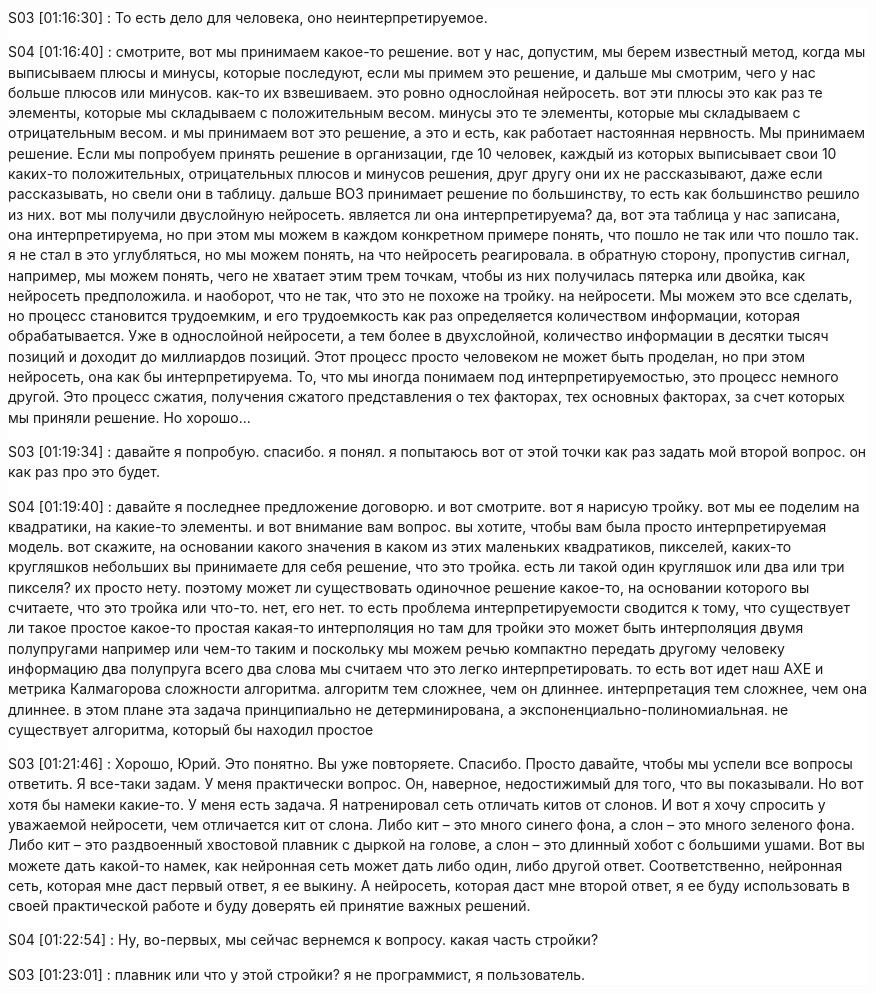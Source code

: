 S03 [01:16:30]  : То есть дело для человека, оно неинтерпретируемое. 

S04 [01:16:40]  : смотрите, вот мы принимаем какое-то решение. вот у нас, допустим, мы берем известный метод, когда мы выписываем плюсы и минусы, которые последуют, если мы примем это решение, и дальше мы смотрим, чего у нас больше плюсов или минусов. как-то их взвешиваем. это ровно однослойная нейросеть. вот эти плюсы это как раз те элементы, которые мы складываем с положительным весом. минусы это те элементы, которые мы складываем с отрицательным весом. и мы принимаем вот это решение, а это и есть, как работает настоянная нервность. Мы принимаем решение. Если мы попробуем принять решение в организации, где 10 человек, каждый из которых выписывает свои 10 каких-то положительных, отрицательных плюсов и минусов решения, друг другу они их не рассказывают, даже если рассказывать, но свели они в таблицу. дальше ВОЗ принимает решение по большинству, то есть как большинство решило из них. вот мы получили двуслойную нейросеть. является ли она интерпретируема? да, вот эта таблица у нас записана, она интерпретируема, но при этом мы можем в каждом конкретном примере понять, что пошло не так или что пошло так. я не стал в это углубляться, но мы можем понять, на что нейросеть реагировала. в обратную сторону, пропустив сигнал, например, мы можем понять, чего не хватает этим трем точкам, чтобы из них получилась пятерка или двойка, как нейросеть предположила. и наоборот, что не так, что это не похоже на тройку. на нейросети. Мы можем это все сделать, но процесс становится трудоемким, и его трудоемкость как раз определяется количеством информации, которая обрабатывается. Уже в однослойной нейросети, а тем более в двухслойной, количество информации в десятки тысяч позиций и доходит до миллиардов позиций. Этот процесс просто человеком не может быть проделан, но при этом нейросеть, она как бы интерпретируема. То, что мы иногда понимаем под интерпретируемостью, это процесс немного другой. Это процесс сжатия, получения сжатого представления о тех факторах, тех основных факторах, за счет которых мы приняли решение. Но хорошо... 

S03 [01:19:34]  : давайте я попробую. спасибо. я понял. я попытаюсь вот от этой точки как раз задать мой второй вопрос. он как раз про это будет. 

S04 [01:19:40]  : давайте я последнее предложение договорю. и вот смотрите. вот я нарисую тройку. вот мы ее поделим на квадратики, на какие-то элементы. и вот внимание вам вопрос. вы хотите, чтобы вам была просто интерпретируемая модель. вот скажите, на основании какого значения в каком из этих маленьких квадратиков, пикселей, каких-то кругляшков небольших вы принимаете для себя решение, что это тройка. есть ли такой один кругляшок или два или три пикселя? их просто нету. поэтому может ли существовать одиночное решение какое-то, на основании которого вы считаете, что это тройка или что-то. нет, его нет. то есть проблема интерпретируемости сводится к тому, что существует ли такое простое какое-то простая какая-то интерполяция но там для тройки это может быть интерполяция двумя полупругами например или чем-то таким и поскольку мы можем речью компактно передать другому человеку информацию два полупруга всего два слова мы считаем что это легко интерпретировать. то есть вот идет наш AXE и метрика Калмагорова сложности алгоритма. алгоритм тем сложнее, чем он длиннее. интерпретация тем сложнее, чем она длиннее. в этом плане эта задача принципиально не детерминирована, а экспоненциально-полиномиальная. не существует алгоритма, который бы находил простое 

S03 [01:21:46]  : Хорошо, Юрий. Это понятно. Вы уже повторяете. Спасибо. Просто давайте, чтобы мы успели все вопросы ответить. Я все-таки задам. У меня практически вопрос. Он, наверное, недостижимый для того, что вы показывали. Но вот хотя бы намеки какие-то. У меня есть задача. Я натренировал сеть отличать китов от слонов. И вот я хочу спросить у уважаемой нейросети, чем отличается кит от слона. Либо кит – это много синего фона, а слон – это много зеленого фона. Либо кит – это раздвоенный хвостовой плавник с дыркой на голове, а слон – это длинный хобот с большими ушами. Вот вы можете дать какой-то намек, как нейронная сеть может дать либо один, либо другой ответ. Соответственно, нейронная сеть, которая мне даст первый ответ, я ее выкину. А нейросеть, которая даст мне второй ответ, я ее буду использовать в своей практической работе и буду доверять ей принятие важных решений. 

S04 [01:22:54]  : Ну, во-первых, мы сейчас вернемся к вопросу. какая часть стройки? 

S03 [01:23:01]  : плавник или что у этой стройки? я не программист, я пользователь. 

